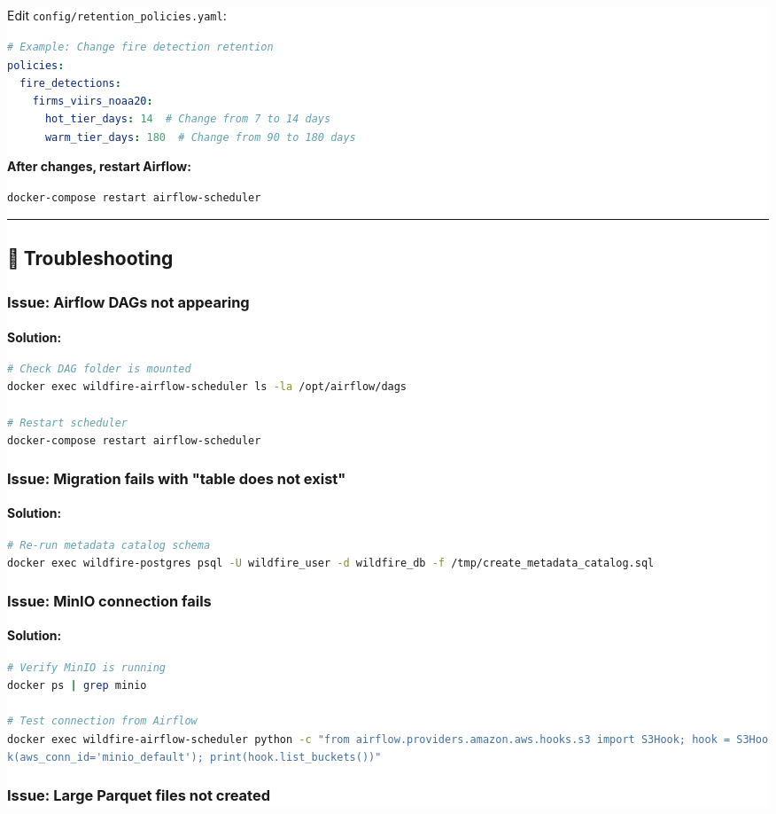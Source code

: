 Edit `config/retention_policies.yaml`:

```yaml
# Example: Change fire detection retention
policies:
  fire_detections:
    firms_viirs_noaa20:
      hot_tier_days: 14  # Change from 7 to 14 days
      warm_tier_days: 180  # Change from 90 to 180 days
```

**After changes, restart Airflow:**
```bash
docker-compose restart airflow-scheduler
```

---

## 🐛 Troubleshooting

### Issue: Airflow DAGs not appearing

**Solution:**
```bash
# Check DAG folder is mounted
docker exec wildfire-airflow-scheduler ls -la /opt/airflow/dags

# Restart scheduler
docker-compose restart airflow-scheduler
```

### Issue: Migration fails with "table does not exist"

**Solution:**
```bash
# Re-run metadata catalog schema
docker exec wildfire-postgres psql -U wildfire_user -d wildfire_db -f /tmp/create_metadata_catalog.sql
```

### Issue: MinIO connection fails

**Solution:**
```bash
# Verify MinIO is running
docker ps | grep minio

# Test connection from Airflow
docker exec wildfire-airflow-scheduler python -c "from airflow.providers.amazon.aws.hooks.s3 import S3Hook; hook = S3Hook(aws_conn_id='minio_default'); print(hook.list_buckets())"
```

### Issue: Large Parquet files not created
